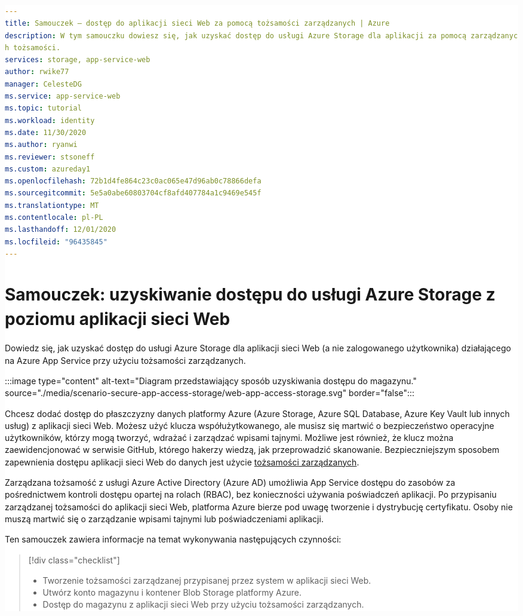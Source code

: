```yaml
---
title: Samouczek — dostęp do aplikacji sieci Web za pomocą tożsamości zarządzanych | Azure
description: W tym samouczku dowiesz się, jak uzyskać dostęp do usługi Azure Storage dla aplikacji za pomocą zarządzanych tożsamości.
services: storage, app-service-web
author: rwike77
manager: CelesteDG
ms.service: app-service-web
ms.topic: tutorial
ms.workload: identity
ms.date: 11/30/2020
ms.author: ryanwi
ms.reviewer: stsoneff
ms.custom: azureday1
ms.openlocfilehash: 72b1d4fe864c23c0ac065e47d96ab0c78866defa
ms.sourcegitcommit: 5e5a0abe60803704cf8afd407784a1c9469e545f
ms.translationtype: MT
ms.contentlocale: pl-PL
ms.lasthandoff: 12/01/2020
ms.locfileid: "96435845"
---
```

# <a name="tutorial-access-azure-storage-from-a-web-app"></a>Samouczek: uzyskiwanie dostępu do usługi Azure Storage z poziomu aplikacji sieci Web

Dowiedz się, jak uzyskać dostęp do usługi Azure Storage dla aplikacji sieci Web (a nie zalogowanego użytkownika) działającego na Azure App Service przy użyciu tożsamości zarządzanych.

:::image type="content" alt-text="Diagram przedstawiający sposób uzyskiwania dostępu do magazynu." source="./media/scenario-secure-app-access-storage/web-app-access-storage.svg" border="false":::

Chcesz dodać dostęp do płaszczyzny danych platformy Azure (Azure Storage, Azure SQL Database, Azure Key Vault lub innych usług) z aplikacji sieci Web. Możesz użyć klucza współużytkowanego, ale musisz się martwić o bezpieczeństwo operacyjne użytkowników, którzy mogą tworzyć, wdrażać i zarządzać wpisami tajnymi. Możliwe jest również, że klucz można zaewidencjonować w serwisie GitHub, którego hakerzy wiedzą, jak przeprowadzić skanowanie. Bezpieczniejszym sposobem zapewnienia dostępu aplikacji sieci Web do danych jest użycie [tożsamości zarządzanych](../active-directory/managed-identities-azure-resources/overview.md).

Zarządzana tożsamość z usługi Azure Active Directory (Azure AD) umożliwia App Service dostępu do zasobów za pośrednictwem kontroli dostępu opartej na rolach (RBAC), bez konieczności używania poświadczeń aplikacji. Po przypisaniu zarządzanej tożsamości do aplikacji sieci Web, platforma Azure bierze pod uwagę tworzenie i dystrybucję certyfikatu. Osoby nie muszą martwić się o zarządzanie wpisami tajnymi lub poświadczeniami aplikacji.

Ten samouczek zawiera informacje na temat wykonywania następujących czynności:

> [!div class="checklist"]
>
> * Tworzenie tożsamości zarządzanej przypisanej przez system w aplikacji sieci Web.
> * Utwórz konto magazynu i kontener Blob Storage platformy Azure.
> * Dostęp do magazynu z aplikacji sieci Web przy użyciu tożsamości zarządzanych.
